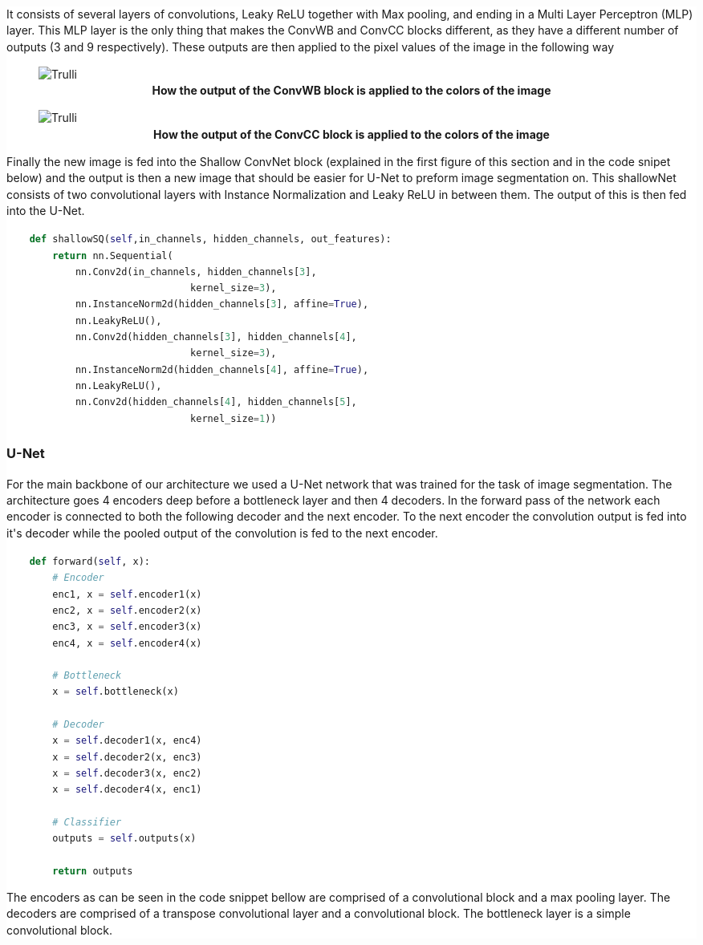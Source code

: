 ````python
````

It consists of several layers of convolutions, Leaky ReLU together with Max pooling, and ending in a Multi Layer Perceptron (MLP) layer. This MLP layer is the only thing that makes the ConvWB and ConvCC blocks different, as they have a different number of outputs (3 and 9 respectively). These outputs are then applied to the pixel values of the image in the following way
<figure><img src="images/image-2.png" alt="Trulli" style="width:100%"><figcaption align = "center"><b>How the output of the ConvWB block is applied to the colors of the image</b></figcaption></figure>

<figure><img src="images/image-3.png" alt="Trulli" style="width:100%"><figcaption align = "center"><b>How the output of the ConvCC block is applied to the colors of the image</b></figcaption></figure>

Finally the new image is fed into the Shallow ConvNet block (explained in the first figure of this section and in the code snipet below) and the output is then a new image that should be easier for U-Net to preform image segmentation on. This shallowNet consists of two convolutional layers with Instance Normalization and Leaky ReLU in between them. The output of this is then fed into the U-Net.
````python
    def shallowSQ(self,in_channels, hidden_channels, out_features):
        return nn.Sequential(
            nn.Conv2d(in_channels, hidden_channels[3],
                                kernel_size=3),
            nn.InstanceNorm2d(hidden_channels[3], affine=True),
            nn.LeakyReLU(),
            nn.Conv2d(hidden_channels[3], hidden_channels[4],
                                kernel_size=3),
            nn.InstanceNorm2d(hidden_channels[4], affine=True),
            nn.LeakyReLU(),
            nn.Conv2d(hidden_channels[4], hidden_channels[5],
                                kernel_size=1))
````

### U-Net
For the main backbone of our architecture we used a U-Net network that was trained for the task of image segmentation. The architecture goes 4 encoders deep before a bottleneck layer and then 4 decoders. In the forward pass of the network each encoder is connected to both the following decoder and the next encoder. To the next encoder the convolution output is fed into it's decoder while the pooled output of the convolution is fed to the next encoder.

````python
    def forward(self, x):
        # Encoder
        enc1, x = self.encoder1(x)
        enc2, x = self.encoder2(x)
        enc3, x = self.encoder3(x)
        enc4, x = self.encoder4(x)

        # Bottleneck
        x = self.bottleneck(x)

        # Decoder
        x = self.decoder1(x, enc4)
        x = self.decoder2(x, enc3)
        x = self.decoder3(x, enc2)
        x = self.decoder4(x, enc1)

        # Classifier
        outputs = self.outputs(x)

        return outputs
````
The encoders as can be seen in the code snippet bellow are comprised of a convolutional block and a max pooling layer. The decoders are comprised of a transpose convolutional layer and a convolutional block. The bottleneck layer is a simple convolutional block.
